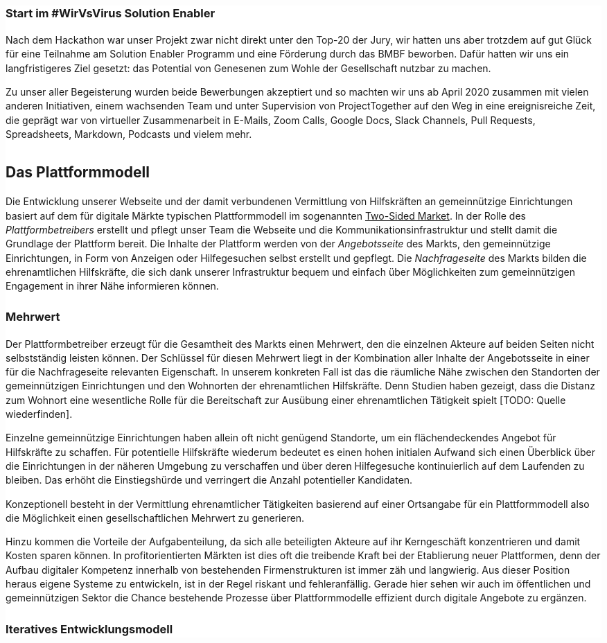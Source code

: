 ### Start im #WirVsVirus Solution Enabler

Nach dem Hackathon war unser Projekt zwar nicht direkt unter den Top-20 der Jury, wir hatten uns aber trotzdem auf gut Glück für eine Teilnahme am Solution Enabler Programm und eine Förderung durch das BMBF beworben. Dafür hatten wir uns ein langfristigeres Ziel gesetzt: das Potential von Genesenen zum Wohle der Gesellschaft nutzbar zu machen.

Zu unser aller Begeisterung wurden beide Bewerbungen akzeptiert und so machten wir uns ab April 2020 zusammen mit vielen anderen Initiativen, einem wachsenden Team und unter Supervision von ProjectTogether auf den Weg in eine ereignisreiche Zeit, die geprägt war von virtueller Zusammenarbeit in E-Mails, Zoom Calls, Google Docs, Slack Channels, Pull Requests, Spreadsheets, Markdown, Podcasts und vielem mehr.

## Das Plattformmodell

Die Entwicklung unserer Webseite und der damit verbundenen Vermittlung von Hilfskräften an gemeinnützige Einrichtungen basiert auf dem für digitale Märkte typischen Plattformmodell im sogenannten [Two-Sided Market](http://plattform-maerkte.de/wp-content/uploads/2015/10/Kompendium-I40-Analyserahmen.pdf). In der Rolle des *Plattformbetreibers* erstellt und pflegt unser Team die Webseite und die Kommunikationsinfrastruktur und stellt damit die Grundlage der Plattform bereit. Die Inhalte der Plattform werden von der *Angebotsseite* des Markts, den gemeinnützige Einrichtungen, in Form von Anzeigen oder Hilfegesuchen selbst erstellt und gepflegt. Die *Nachfrageseite* des Markts bilden die ehrenamtlichen Hilfskräfte, die sich dank unserer Infrastruktur bequem und einfach über Möglichkeiten zum gemeinnützigen Engagement in ihrer Nähe informieren können.

### Mehrwert

Der Plattformbetreiber erzeugt für die Gesamtheit des Markts einen Mehrwert, den die einzelnen Akteure auf beiden Seiten nicht selbstständig leisten können. Der Schlüssel für diesen Mehrwert liegt in der Kombination aller Inhalte der Angebotsseite in einer für die Nachfrageseite relevanten Eigenschaft. In unserem konkreten Fall ist das die räumliche Nähe zwischen den Standorten der gemeinnützigen Einrichtungen und den Wohnorten der ehrenamtlichen Hilfskräfte. Denn Studien haben gezeigt, dass die Distanz zum Wohnort eine wesentliche Rolle für die Bereitschaft zur Ausübung einer ehrenamtlichen Tätigkeit spielt [TODO: Quelle wiederfinden].

Einzelne gemeinnützige Einrichtungen haben allein oft nicht genügend Standorte, um ein flächendeckendes Angebot für Hilfskräfte zu schaffen. Für potentielle Hilfskräfte wiederum bedeutet es einen hohen initialen Aufwand sich einen Überblick über die Einrichtungen in der näheren Umgebung zu verschaffen und über deren Hilfegesuche kontinuierlich auf dem Laufenden zu bleiben. Das erhöht die Einstiegshürde und verringert die Anzahl potentieller Kandidaten.

Konzeptionell besteht in der Vermittlung ehrenamtlicher Tätigkeiten basierend auf einer Ortsangabe für ein Plattformmodell also die Möglichkeit einen gesellschaftlichen Mehrwert zu generieren.

Hinzu kommen die Vorteile der Aufgabenteilung, da sich alle beteiligten Akteure auf ihr Kerngeschäft konzentrieren und damit Kosten sparen können. In profitorientierten Märkten ist dies oft die treibende Kraft bei der Etablierung neuer Plattformen, denn der Aufbau digitaler Kompetenz innerhalb von bestehenden Firmenstrukturen ist immer zäh und langwierig. Aus dieser Position heraus eigene Systeme zu entwickeln, ist in der Regel riskant und fehleranfällig. Gerade hier sehen wir auch im öffentlichen und gemeinnützigen Sektor die Chance bestehende Prozesse über Plattformmodelle effizient durch digitale Angebote zu ergänzen.

### Iteratives Entwicklungsmodell
